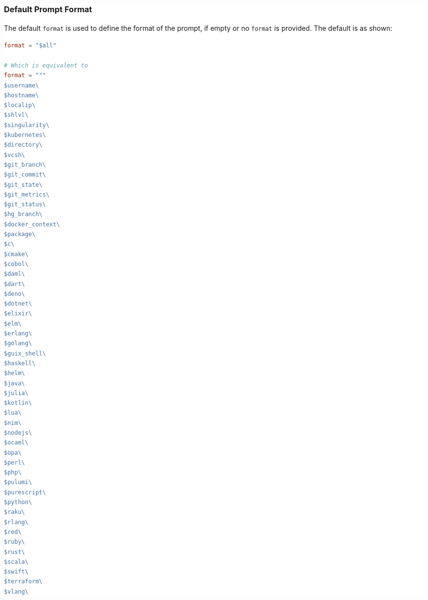 ```toml
```

### Default Prompt Format

The default `format` is used to define the format of the prompt, if empty or no `format` is provided. The default is as shown:

```toml
format = "$all"

# Which is equivalent to
format = """
$username\
$hostname\
$localip\
$shlvl\
$singularity\
$kubernetes\
$directory\
$vcsh\
$git_branch\
$git_commit\
$git_state\
$git_metrics\
$git_status\
$hg_branch\
$docker_context\
$package\
$c\
$cmake\
$cobol\
$daml\
$dart\
$deno\
$dotnet\
$elixir\
$elm\
$erlang\
$golang\
$guix_shell\
$haskell\
$helm\
$java\
$julia\
$kotlin\
$lua\
$nim\
$nodejs\
$ocaml\
$opa\
$perl\
$php\
$pulumi\
$purescript\
$python\
$raku\
$rlang\
$red\
$ruby\
$rust\
$scala\
$swift\
$terraform\
$vlang\
```